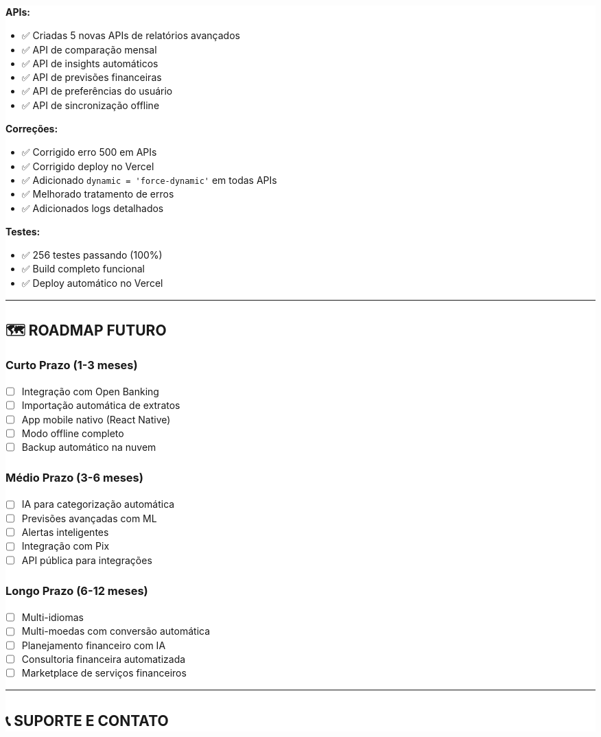 **APIs:**
- ✅ Criadas 5 novas APIs de relatórios avançados
- ✅ API de comparação mensal
- ✅ API de insights automáticos
- ✅ API de previsões financeiras
- ✅ API de preferências do usuário
- ✅ API de sincronização offline

**Correções:**
- ✅ Corrigido erro 500 em APIs
- ✅ Corrigido deploy no Vercel
- ✅ Adicionado `dynamic = 'force-dynamic'` em todas APIs
- ✅ Melhorado tratamento de erros
- ✅ Adicionados logs detalhados

**Testes:**
- ✅ 256 testes passando (100%)
- ✅ Build completo funcional
- ✅ Deploy automático no Vercel

---

## 🗺️ ROADMAP FUTURO

### Curto Prazo (1-3 meses)

- [ ] Integração com Open Banking
- [ ] Importação automática de extratos
- [ ] App mobile nativo (React Native)
- [ ] Modo offline completo
- [ ] Backup automático na nuvem

### Médio Prazo (3-6 meses)

- [ ] IA para categorização automática
- [ ] Previsões avançadas com ML
- [ ] Alertas inteligentes
- [ ] Integração com Pix
- [ ] API pública para integrações

### Longo Prazo (6-12 meses)

- [ ] Multi-idiomas
- [ ] Multi-moedas com conversão automática
- [ ] Planejamento financeiro com IA
- [ ] Consultoria financeira automatizada
- [ ] Marketplace de serviços financeiros

---

## 📞 SUPORTE E CONTATO
